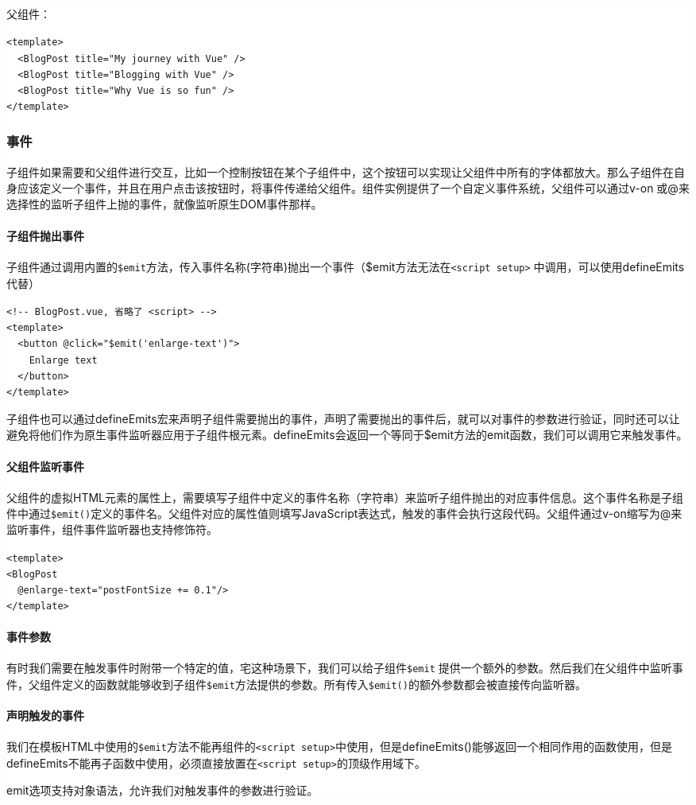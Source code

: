 父组件：

```vue
<template>
  <BlogPost title="My journey with Vue" />
  <BlogPost title="Blogging with Vue" />
  <BlogPost title="Why Vue is so fun" />
</template>
```





### 事件

子组件如果需要和父组件进行交互，比如一个控制按钮在某个子组件中，这个按钮可以实现让父组件中所有的字体都放大。那么子组件在自身应该定义一个事件，并且在用户点击该按钮时，将事件传递给父组件。组件实例提供了一个自定义事件系统，父组件可以通过v-on 或@来选择性的监听子组件上抛的事件，就像监听原生DOM事件那样。

#### 子组件抛出事件

子组件通过调用内置的`$emit`方法，传入事件名称(字符串)抛出一个事件（$emit方法无法在`<script setup>` 中调用，可以使用defineEmits代替）

```vue
<!-- BlogPost.vue, 省略了 <script> -->
<template>
  <button @click="$emit('enlarge-text')">
    Enlarge text
  </button>
</template>
```

子组件也可以通过defineEmits宏来声明子组件需要抛出的事件，声明了需要抛出的事件后，就可以对事件的参数进行验证，同时还可以让避免将他们作为原生事件监听器应用于子组件根元素。defineEmits会返回一个等同于$emit方法的emit函数，我们可以调用它来触发事件。

#### 父组件监听事件

父组件的虚拟HTML元素的属性上，需要填写子组件中定义的事件名称（字符串）来监听子组件抛出的对应事件信息。这个事件名称是子组件中通过`$emit()`定义的事件名。父组件对应的属性值则填写JavaScript表达式，触发的事件会执行这段代码。父组件通过v-on缩写为@来监听事件，组件事件监听器也支持修饰符。

```vue
<template>
<BlogPost 
  @enlarge-text="postFontSize += 0.1"/>
</template>
```

#### 事件参数

有时我们需要在触发事件时附带一个特定的值，宅这种场景下，我们可以给子组件`$emit` 提供一个额外的参数。然后我们在父组件中监听事件，父组件定义的函数就能够收到子组件`$emit`方法提供的参数。所有传入`$emit()`的额外参数都会被直接传向监听器。

#### 声明触发的事件

我们在模板HTML中使用的`$emit`方法不能再组件的`<script setup>`中使用，但是defineEmits()能够返回一个相同作用的函数使用，但是defineEmits不能再子函数中使用，必须直接放置在`<script setup>`的顶级作用域下。

emit选项支持对象语法，允许我们对触发事件的参数进行验证。
